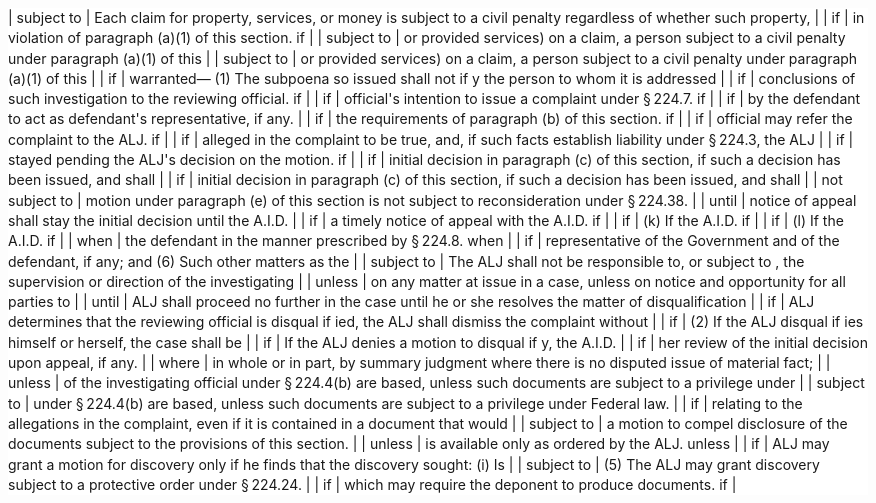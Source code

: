| subject to     | Each claim for property, services, or money is subject to a civil penalty regardless of whether such property,              |
| if             | in violation of paragraph (a)(1) of this section. if                                                                        |
| subject to     | or provided services) on a claim, a person subject to a civil penalty under paragraph (a)(1) of this                        |
| subject to     | or provided services) on a claim, a person subject to a civil penalty under paragraph (a)(1) of this                        |
| if             | warranted&#8212; (1) The subpoena so issued shall not if y the person to whom it is addressed                               |
| if             | conclusions of such investigation to the reviewing official. if                                                             |
| if             | official's intention to issue a complaint under &#167;&#8201;224.7. if                                                      |
| if             | by the defendant to act as defendant's representative, if  any.                                                             |
| if             | the requirements of paragraph (b) of this section. if                                                                       |
| if             | official may refer the complaint to the ALJ. if                                                                             |
| if             | alleged in the complaint to be true, and, if such facts establish liability under &#167;&#8201;224.3, the ALJ               |
| if             | stayed pending the ALJ's decision on the motion. if                                                                         |
| if             | initial decision in paragraph (c) of this section, if such a decision has been issued, and shall                            |
| if             | initial decision in paragraph (c) of this section, if such a decision has been issued, and shall                            |
| not subject to | motion under paragraph (e) of this section is not subject to  reconsideration under &#167;&#8201;224.38.                    |
| until          | notice of appeal shall stay the initial decision until  the A.I.D.                                                          |
| if             | a timely notice of appeal with the A.I.D. if                                                                                |
| if             | (k) If the A.I.D. if                                                                                                        |
| if             | (l) If the A.I.D. if                                                                                                        |
| when           | the defendant in the manner prescribed by &#167;&#8201;224.8. when                                                          |
| if             | representative of the Government and of the defendant, if any; and (6) Such other matters as the                            |
| subject to     | The ALJ shall not be responsible to, or subject to , the supervision or direction of the investigating                      |
| unless         | on any matter at issue in a case, unless on notice and opportunity for all parties to                                       |
| until          | ALJ shall proceed no further in the case until he or she resolves the matter of disqualification                            |
| if             | ALJ determines that the reviewing official is disqual if ied, the ALJ shall dismiss the complaint without                   |
| if             | (2) If the ALJ disqual if ies himself or herself, the case shall be                                                         |
| if             | If the ALJ denies a motion to disqual if y, the A.I.D.                                                                      |
| if             | her review of the initial decision upon appeal, if  any.                                                                    |
| where          | in whole or in part, by summary judgment where there is no disputed issue of material fact;                                 |
| unless         | of the investigating official under &#167;&#8201;224.4(b) are based, unless such documents are subject to a privilege under |
| subject to     | under &#167;&#8201;224.4(b) are based, unless such documents are subject to  a privilege under Federal law.                 |
| if             | relating to the allegations in the complaint, even if it is contained in a document that would                              |
| subject to     | a motion to compel disclosure of the documents subject to  the provisions of this section.                                  |
| unless         | is available only as ordered by the ALJ. unless                                                                             |
| if             | ALJ may grant a motion for discovery only if he finds that the discovery sought: (i) Is                                     |
| subject to     | (5) The ALJ may grant discovery  subject to  a protective order under &#167;&#8201;224.24.                                  |
| if             | which may require the deponent to produce documents. if                                                                     |